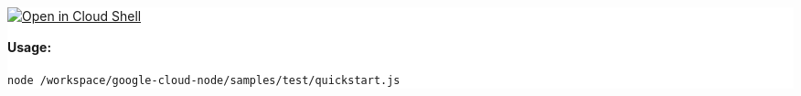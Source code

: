 [![Open in Cloud Shell][shell_img]](https://console.cloud.google.com/cloudshell/open?git_repo=https://github.com/googleapis/google-cloud-node&page=editor&open_in_editor=/workspace/google-cloud-node/samples/test/quickstart.js,samples/README.md)

__Usage:__


`node /workspace/google-cloud-node/samples/test/quickstart.js`






[shell_img]: https://gstatic.com/cloudssh/images/open-btn.png
[shell_link]: https://console.cloud.google.com/cloudshell/open?git_repo=https://github.com/googleapis/google-cloud-node&page=editor&open_in_editor=samples/README.md
[product-docs]: https://cloud.google.com/assured-workloads/docs


[//]: # "This README.md file is auto-generated, all changes to this file will be lost."
[//]: # "To regenerate it, use `python -m synthtool`."